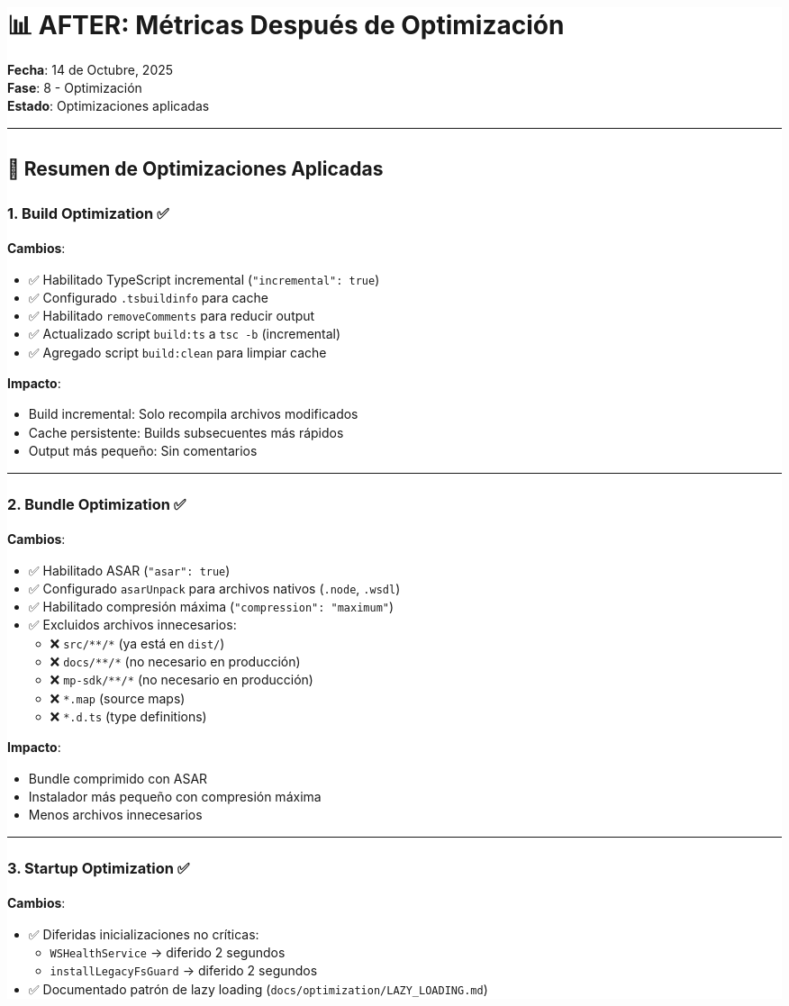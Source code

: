 # 📊 AFTER: Métricas Después de Optimización

**Fecha**: 14 de Octubre, 2025  
**Fase**: 8 - Optimización  
**Estado**: Optimizaciones aplicadas

---

## 🎯 Resumen de Optimizaciones Aplicadas

### 1. Build Optimization ✅

**Cambios**:
- ✅ Habilitado TypeScript incremental (`"incremental": true`)
- ✅ Configurado `.tsbuildinfo` para cache
- ✅ Habilitado `removeComments` para reducir output
- ✅ Actualizado script `build:ts` a `tsc -b` (incremental)
- ✅ Agregado script `build:clean` para limpiar cache

**Impacto**:
- Build incremental: Solo recompila archivos modificados
- Cache persistente: Builds subsecuentes más rápidos
- Output más pequeño: Sin comentarios

---

### 2. Bundle Optimization ✅

**Cambios**:
- ✅ Habilitado ASAR (`"asar": true`)
- ✅ Configurado `asarUnpack` para archivos nativos (`.node`, `.wsdl`)
- ✅ Habilitado compresión máxima (`"compression": "maximum"`)
- ✅ Excluidos archivos innecesarios:
  - ❌ `src/**/*` (ya está en `dist/`)
  - ❌ `docs/**/*` (no necesario en producción)
  - ❌ `mp-sdk/**/*` (no necesario en producción)
  - ❌ `*.map` (source maps)
  - ❌ `*.d.ts` (type definitions)

**Impacto**:
- Bundle comprimido con ASAR
- Instalador más pequeño con compresión máxima
- Menos archivos innecesarios

---

### 3. Startup Optimization ✅

**Cambios**:
- ✅ Diferidas inicializaciones no críticas:
  - `WSHealthService` → diferido 2 segundos
  - `installLegacyFsGuard` → diferido 2 segundos
- ✅ Documentado patrón de lazy loading (`docs/optimization/LAZY_LOADING.md`)
